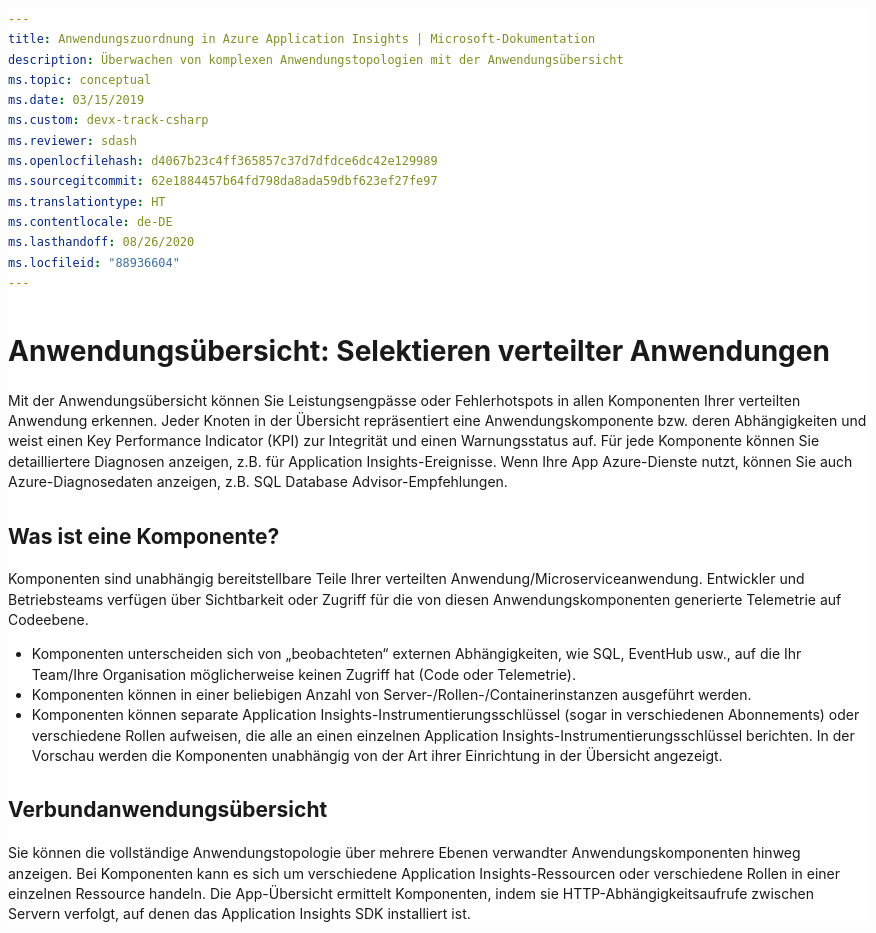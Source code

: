 ```yaml
---
title: Anwendungszuordnung in Azure Application Insights | Microsoft-Dokumentation
description: Überwachen von komplexen Anwendungstopologien mit der Anwendungsübersicht
ms.topic: conceptual
ms.date: 03/15/2019
ms.custom: devx-track-csharp
ms.reviewer: sdash
ms.openlocfilehash: d4067b23c4ff365857c37d7dfdce6dc42e129989
ms.sourcegitcommit: 62e1884457b64fd798da8ada59dbf623ef27fe97
ms.translationtype: HT
ms.contentlocale: de-DE
ms.lasthandoff: 08/26/2020
ms.locfileid: "88936604"
---
```

# <a name="application-map-triage-distributed-applications"></a>Anwendungsübersicht: Selektieren verteilter Anwendungen

Mit der Anwendungsübersicht können Sie Leistungsengpässe oder Fehlerhotspots in allen Komponenten Ihrer verteilten Anwendung erkennen. Jeder Knoten in der Übersicht repräsentiert eine Anwendungskomponente bzw. deren Abhängigkeiten und weist einen Key Performance Indicator (KPI) zur Integrität und einen Warnungsstatus auf. Für jede Komponente können Sie detailliertere Diagnosen anzeigen, z.B. für Application Insights-Ereignisse. Wenn Ihre App Azure-Dienste nutzt, können Sie auch Azure-Diagnosedaten anzeigen, z.B. SQL Database Advisor-Empfehlungen.

## <a name="what-is-a-component"></a>Was ist eine Komponente?

Komponenten sind unabhängig bereitstellbare Teile Ihrer verteilten Anwendung/Microserviceanwendung. Entwickler und Betriebsteams verfügen über Sichtbarkeit oder Zugriff für die von diesen Anwendungskomponenten generierte Telemetrie auf Codeebene. 

* Komponenten unterscheiden sich von „beobachteten“ externen Abhängigkeiten, wie SQL, EventHub usw., auf die Ihr Team/Ihre Organisation möglicherweise keinen Zugriff hat (Code oder Telemetrie).
* Komponenten können in einer beliebigen Anzahl von Server-/Rollen-/Containerinstanzen ausgeführt werden.
* Komponenten können separate Application Insights-Instrumentierungsschlüssel (sogar in verschiedenen Abonnements) oder verschiedene Rollen aufweisen, die alle an einen einzelnen Application Insights-Instrumentierungsschlüssel berichten. In der Vorschau werden die Komponenten unabhängig von der Art ihrer Einrichtung in der Übersicht angezeigt.

## <a name="composite-application-map"></a>Verbundanwendungsübersicht

Sie können die vollständige Anwendungstopologie über mehrere Ebenen verwandter Anwendungskomponenten hinweg anzeigen. Bei Komponenten kann es sich um verschiedene Application Insights-Ressourcen oder verschiedene Rollen in einer einzelnen Ressource handeln. Die App-Übersicht ermittelt Komponenten, indem sie HTTP-Abhängigkeitsaufrufe zwischen Servern verfolgt, auf denen das Application Insights SDK installiert ist. 

